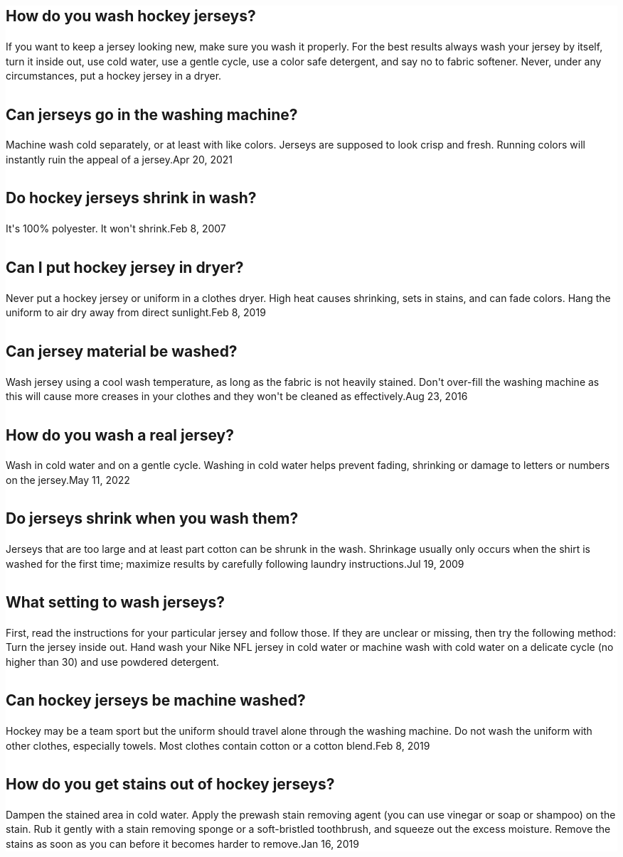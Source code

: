 ## How do you wash hockey jerseys?
If you want to keep a jersey looking new, make sure you wash it properly. For the best results always wash your jersey by itself, turn it inside out, use cold water, use a gentle cycle, use a color safe detergent, and say no to fabric softener. Never, under any circumstances, put a hockey jersey in a dryer.

## Can jerseys go in the washing machine?
Machine wash cold separately, or at least with like colors. Jerseys are supposed to look crisp and fresh. Running colors will instantly ruin the appeal of a jersey.Apr 20, 2021

## Do hockey jerseys shrink in wash?
It's 100% polyester. It won't shrink.Feb 8, 2007

## Can I put hockey jersey in dryer?
Never put a hockey jersey or uniform in a clothes dryer. High heat causes shrinking, sets in stains, and can fade colors. Hang the uniform to air dry away from direct sunlight.Feb 8, 2019

## Can jersey material be washed?
Wash jersey using a cool wash temperature, as long as the fabric is not heavily stained. Don't over-fill the washing machine as this will cause more creases in your clothes and they won't be cleaned as effectively.Aug 23, 2016

## How do you wash a real jersey?
Wash in cold water and on a gentle cycle. Washing in cold water helps prevent fading, shrinking or damage to letters or numbers on the jersey.May 11, 2022

## Do jerseys shrink when you wash them?
Jerseys that are too large and at least part cotton can be shrunk in the wash. Shrinkage usually only occurs when the shirt is washed for the first time; maximize results by carefully following laundry instructions.Jul 19, 2009

## What setting to wash jerseys?
First, read the instructions for your particular jersey and follow those. If they are unclear or missing, then try the following method: Turn the jersey inside out. Hand wash your Nike NFL jersey in cold water or machine wash with cold water on a delicate cycle (no higher than 30) and use powdered detergent.

## Can hockey jerseys be machine washed?
Hockey may be a team sport but the uniform should travel alone through the washing machine. Do not wash the uniform with other clothes, especially towels. Most clothes contain cotton or a cotton blend.Feb 8, 2019

## How do you get stains out of hockey jerseys?
Dampen the stained area in cold water. Apply the prewash stain removing agent (you can use vinegar or soap or shampoo) on the stain. Rub it gently with a stain removing sponge or a soft-bristled toothbrush, and squeeze out the excess moisture. Remove the stains as soon as you can before it becomes harder to remove.Jan 16, 2019
